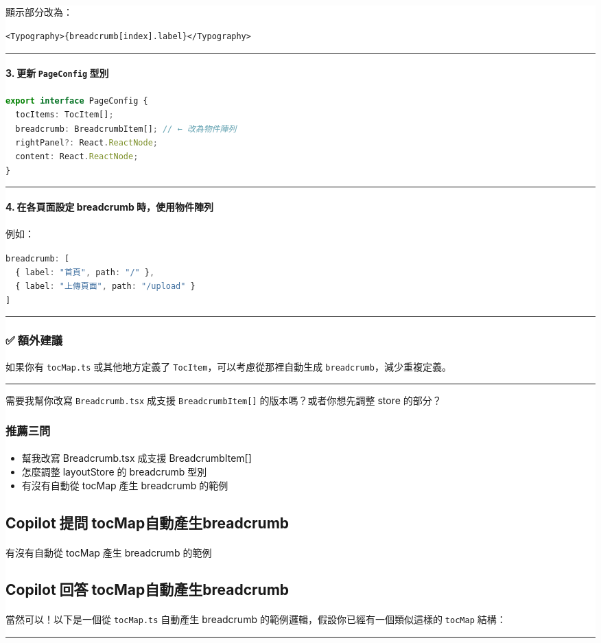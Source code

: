 顯示部分改為：

```tsx
<Typography>{breadcrumb[index].label}</Typography>
```

---

#### 3. 更新 `PageConfig` 型別

```ts
export interface PageConfig {
  tocItems: TocItem[];
  breadcrumb: BreadcrumbItem[]; // ← 改為物件陣列
  rightPanel?: React.ReactNode;
  content: React.ReactNode;
}
```

---

#### 4. 在各頁面設定 breadcrumb 時，使用物件陣列

例如：

```ts
breadcrumb: [
  { label: "首頁", path: "/" },
  { label: "上傳頁面", path: "/upload" }
]
```

---

### ✅ 額外建議

如果你有 `tocMap.ts` 或其他地方定義了 `TocItem`，可以考慮從那裡自動生成 `breadcrumb`，減少重複定義。

---

需要我幫你改寫 `Breadcrumb.tsx` 成支援 `BreadcrumbItem[]` 的版本嗎？或者你想先調整 store 的部分？

### 推薦三問
- 幫我改寫 Breadcrumb.tsx 成支援 BreadcrumbItem[]
- 怎麼調整 layoutStore 的 breadcrumb 型別
- 有沒有自動從 tocMap 產生 breadcrumb 的範例

## Copilot 提問 tocMap自動產生breadcrumb
有沒有自動從 tocMap 產生 breadcrumb 的範例

## Copilot 回答 tocMap自動產生breadcrumb
當然可以！以下是一個從 `tocMap.ts` 自動產生 breadcrumb 的範例邏輯，假設你已經有一個類似這樣的 `tocMap` 結構：

---
